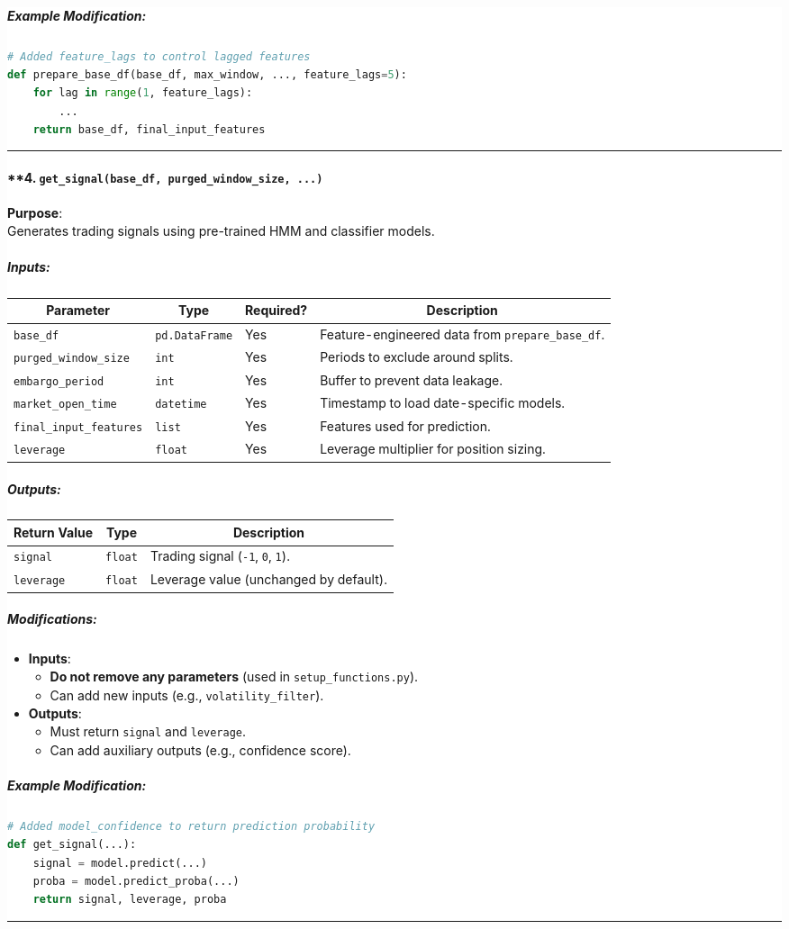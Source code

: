 ##### **Example Modification**:
```python
# Added feature_lags to control lagged features
def prepare_base_df(base_df, max_window, ..., feature_lags=5):
    for lag in range(1, feature_lags):
        ...
    return base_df, final_input_features
```

---

#### **4. `get_signal(base_df, purged_window_size, ...)`  
**Purpose**:  
Generates trading signals using pre-trained HMM and classifier models.

##### **Inputs**:
| Parameter | Type | Required? | Description |
|-----------|------|-----------|-------------|
| `base_df` | `pd.DataFrame` | Yes | Feature-engineered data from `prepare_base_df`. |
| `purged_window_size` | `int` | Yes | Periods to exclude around splits. |
| `embargo_period` | `int` | Yes | Buffer to prevent data leakage. |
| `market_open_time` | `datetime` | Yes | Timestamp to load date-specific models. |
| `final_input_features` | `list` | Yes | Features used for prediction. |
| `leverage` | `float` | Yes | Leverage multiplier for position sizing. |

##### **Outputs**:
| Return Value | Type | Description |
|--------------|------|-------------|
| `signal` | `float` | Trading signal (`-1`, `0`, `1`). |
| `leverage` | `float` | Leverage value (unchanged by default). |

##### **Modifications**:
- **Inputs**:
  - **Do not remove any parameters** (used in `setup_functions.py`).
  - Can add new inputs (e.g., `volatility_filter`).
- **Outputs**:
  - Must return `signal` and `leverage`.  
  - Can add auxiliary outputs (e.g., confidence score).

##### **Example Modification**:
```python
# Added model_confidence to return prediction probability
def get_signal(...):
    signal = model.predict(...)
    proba = model.predict_proba(...)
    return signal, leverage, proba
```

---